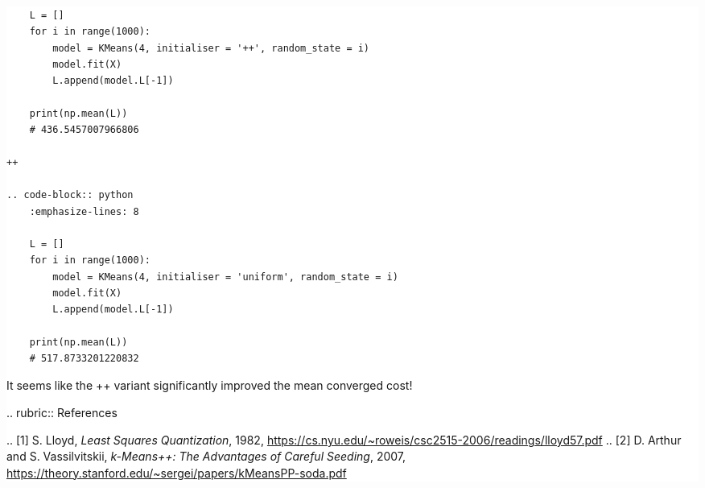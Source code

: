         L = []
        for i in range(1000):
            model = KMeans(4, initialiser = '++', random_state = i)
            model.fit(X)
            L.append(model.L[-1])
            
        print(np.mean(L))
        # 436.5457007966806

    ++

    .. code-block:: python
        :emphasize-lines: 8

        L = []
        for i in range(1000):
            model = KMeans(4, initialiser = 'uniform', random_state = i)
            model.fit(X)
            L.append(model.L[-1])
            
        print(np.mean(L))
        # 517.8733201220832

It seems like the ++ variant significantly improved the mean converged cost!

.. rubric:: References

.. [1] S. Lloyd, *Least Squares Quantization*, 1982, https://cs.nyu.edu/~roweis/csc2515-2006/readings/lloyd57.pdf
.. [2] D. Arthur and S. Vassilvitskii, *k-Means++: The Advantages of Careful Seeding*, 2007, https://theory.stanford.edu/~sergei/papers/kMeansPP-soda.pdf
